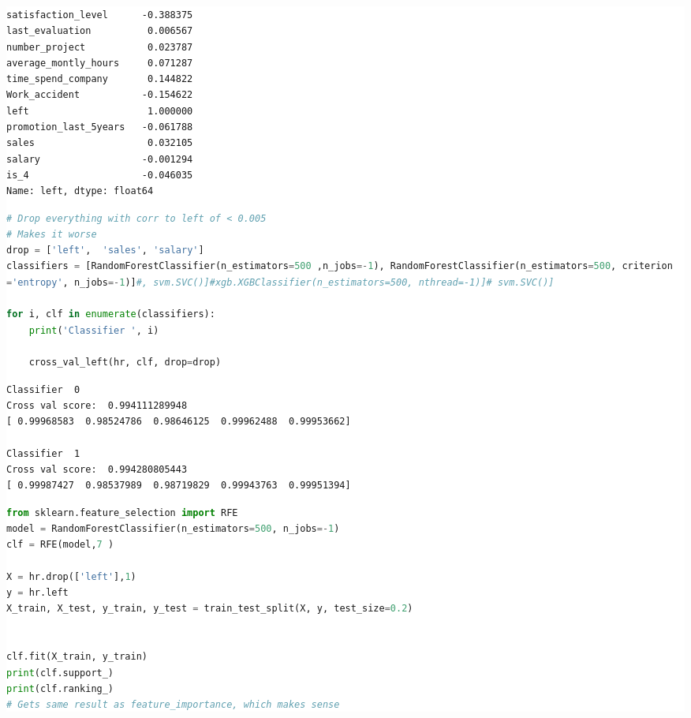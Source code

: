     satisfaction_level      -0.388375
    last_evaluation          0.006567
    number_project           0.023787
    average_montly_hours     0.071287
    time_spend_company       0.144822
    Work_accident           -0.154622
    left                     1.000000
    promotion_last_5years   -0.061788
    sales                    0.032105
    salary                  -0.001294
    is_4                    -0.046035
    Name: left, dtype: float64




```python
# Drop everything with corr to left of < 0.005
# Makes it worse
drop = ['left',  'sales', 'salary']
classifiers = [RandomForestClassifier(n_estimators=500 ,n_jobs=-1), RandomForestClassifier(n_estimators=500, criterion='entropy', n_jobs=-1)]#, svm.SVC()]#xgb.XGBClassifier(n_estimators=500, nthread=-1)]# svm.SVC()]

for i, clf in enumerate(classifiers):
    print('Classifier ', i)
    
    cross_val_left(hr, clf, drop=drop)
```

    Classifier  0
    Cross val score:  0.994111289948
    [ 0.99968583  0.98524786  0.98646125  0.99962488  0.99953662]
    
    Classifier  1
    Cross val score:  0.994280805443
    [ 0.99987427  0.98537989  0.98719829  0.99943763  0.99951394]
    



```python
from sklearn.feature_selection import RFE
model = RandomForestClassifier(n_estimators=500, n_jobs=-1)
clf = RFE(model,7 )

X = hr.drop(['left'],1)
y = hr.left 
X_train, X_test, y_train, y_test = train_test_split(X, y, test_size=0.2)
    
    
clf.fit(X_train, y_train)
print(clf.support_)
print(clf.ranking_)
# Gets same result as feature_importance, which makes sense
```
